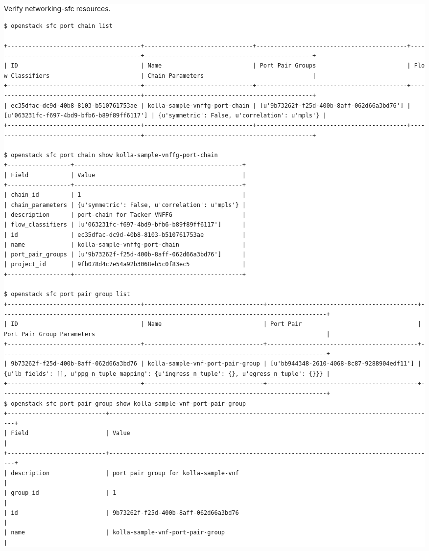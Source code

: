 Verify networking-sfc resources.

    $ openstack sfc port chain list

    +--------------------------------------+-------------------------------+-------------------------------------------+-------------------------------------------+------------------------------------------------+
    | ID                                   | Name                          | Port Pair Groups                          | Flow Classifiers                          | Chain Parameters                               |
    +--------------------------------------+-------------------------------+-------------------------------------------+-------------------------------------------+------------------------------------------------+
    | ec35dfac-dc9d-40b8-8103-b510761753ae | kolla-sample-vnffg-port-chain | [u'9b73262f-f25d-400b-8aff-062d66a3bd76'] | [u'063231fc-f697-4bd9-bfb6-b89f89ff6117'] | {u'symmetric': False, u'correlation': u'mpls'} |
    +--------------------------------------+-------------------------------+-------------------------------------------+-------------------------------------------+------------------------------------------------+

    $ openstack sfc port chain show kolla-sample-vnffg-port-chain
    +------------------+------------------------------------------------+
    | Field            | Value                                          |
    +------------------+------------------------------------------------+
    | chain_id         | 1                                              |
    | chain_parameters | {u'symmetric': False, u'correlation': u'mpls'} |
    | description      | port-chain for Tacker VNFFG                    |
    | flow_classifiers | [u'063231fc-f697-4bd9-bfb6-b89f89ff6117']      |
    | id               | ec35dfac-dc9d-40b8-8103-b510761753ae           |
    | name             | kolla-sample-vnffg-port-chain                  |
    | port_pair_groups | [u'9b73262f-f25d-400b-8aff-062d66a3bd76']      |
    | project_id       | 9fb078d4c7e54a92b3068eb5c0f83ec5               |
    +------------------+------------------------------------------------+

    $ openstack sfc port pair group list
    +--------------------------------------+----------------------------------+-------------------------------------------+---------------------------------------------------------------------------------------------+
    | ID                                   | Name                             | Port Pair                                 | Port Pair Group Parameters                                                                  |
    +--------------------------------------+----------------------------------+-------------------------------------------+---------------------------------------------------------------------------------------------+
    | 9b73262f-f25d-400b-8aff-062d66a3bd76 | kolla-sample-vnf-port-pair-group | [u'bb944348-2610-4068-8c87-9288904edf11'] | {u'lb_fields': [], u'ppg_n_tuple_mapping': {u'ingress_n_tuple': {}, u'egress_n_tuple': {}}} |
    +--------------------------------------+----------------------------------+-------------------------------------------+---------------------------------------------------------------------------------------------+
    $ openstack sfc port pair group show kolla-sample-vnf-port-pair-group
    +----------------------------+---------------------------------------------------------------------------------------------+
    | Field                      | Value                                                                                       |
    +----------------------------+---------------------------------------------------------------------------------------------+
    | description                | port pair group for kolla-sample-vnf                                                        |
    | group_id                   | 1                                                                                           |
    | id                         | 9b73262f-f25d-400b-8aff-062d66a3bd76                                                        |
    | name                       | kolla-sample-vnf-port-pair-group                                                            |